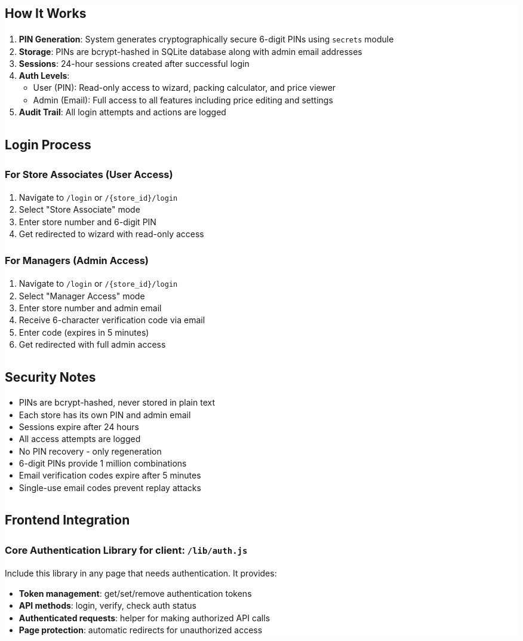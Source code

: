 ## How It Works

1. **PIN Generation**: System generates cryptographically secure 6-digit PINs using `secrets` module
2. **Storage**: PINs are bcrypt-hashed in SQLite database along with admin email addresses
3. **Sessions**: 24-hour sessions created after successful login
4. **Auth Levels**: 
   - User (PIN): Read-only access to wizard, packing calculator, and price viewer
   - Admin (Email): Full access to all features including price editing and settings
5. **Audit Trail**: All login attempts and actions are logged

## Login Process

### For Store Associates (User Access)

1. Navigate to `/login` or `/{store_id}/login`
2. Select "Store Associate" mode
3. Enter store number and 6-digit PIN
4. Get redirected to wizard with read-only access

### For Managers (Admin Access)

1. Navigate to `/login` or `/{store_id}/login`
2. Select "Manager Access" mode
3. Enter store number and admin email
4. Receive 6-character verification code via email
5. Enter code (expires in 5 minutes)
6. Get redirected with full admin access

## Security Notes

- PINs are bcrypt-hashed, never stored in plain text
- Each store has its own PIN and admin email
- Sessions expire after 24 hours
- All access attempts are logged
- No PIN recovery - only regeneration
- 6-digit PINs provide 1 million combinations
- Email verification codes expire after 5 minutes
- Single-use email codes prevent replay attacks

## Frontend Integration

### Core Authentication Library for client: `/lib/auth.js`

Include this library in any page that needs authentication. It provides:

- **Token management**: get/set/remove authentication tokens
- **API methods**: login, verify, check auth status
- **Authenticated requests**: helper for making authorized API calls
- **Page protection**: automatic redirects for unauthorized access

